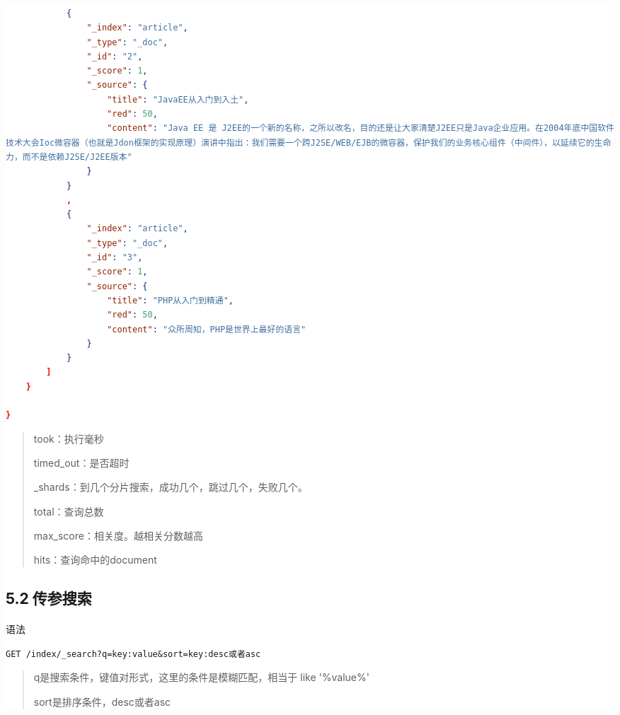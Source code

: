```json
            {
                "_index": "article",
                "_type": "_doc",
                "_id": "2",
                "_score": 1,
                "_source": {
                    "title": "JavaEE从入门到入土",
                    "red": 50,
                    "content": "Java EE 是 J2EE的一个新的名称，之所以改名，目的还是让大家清楚J2EE只是Java企业应用。在2004年底中国软件技术大会Ioc微容器（也就是Jdon框架的实现原理）演讲中指出：我们需要一个跨J2SE/WEB/EJB的微容器，保护我们的业务核心组件（中间件），以延续它的生命力，而不是依赖J2SE/J2EE版本"
                }
            }
            ,
            {
                "_index": "article",
                "_type": "_doc",
                "_id": "3",
                "_score": 1,
                "_source": {
                    "title": "PHP从入门到精通",
                    "red": 50,
                    "content": "众所周知，PHP是世界上最好的语言"
                }
            }
        ]
    }

}
```



> took：执行毫秒
>
> timed_out：是否超时
>
> _shards：到几个分片搜索，成功几个，跳过几个，失败几个。 
>
> total：查询总数
>
> max_score：相关度。越相关分数越高
>
> hits：查询命中的document

## 5.2 传参搜索

语法

```http
GET /index/_search?q=key:value&sort=key:desc或者asc
```

> q是搜索条件，键值对形式，这里的条件是模糊匹配，相当于 like '%value%'
>
> sort是排序条件，desc或者asc
